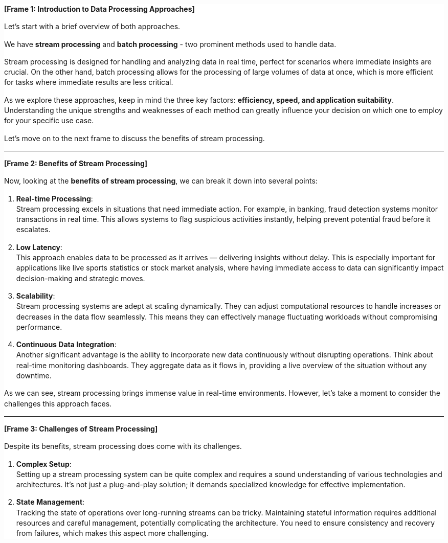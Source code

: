 
**[Frame 1: Introduction to Data Processing Approaches]**

Let’s start with a brief overview of both approaches. 

We have **stream processing** and **batch processing** - two prominent methods used to handle data. 

Stream processing is designed for handling and analyzing data in real time, perfect for scenarios where immediate insights are crucial. On the other hand, batch processing allows for the processing of large volumes of data at once, which is more efficient for tasks where immediate results are less critical.

As we explore these approaches, keep in mind the three key factors: **efficiency, speed, and application suitability**. Understanding the unique strengths and weaknesses of each method can greatly influence your decision on which one to employ for your specific use case. 

Let’s move on to the next frame to discuss the benefits of stream processing. 

---

**[Frame 2: Benefits of Stream Processing]**

Now, looking at the **benefits of stream processing**, we can break it down into several points:

1. **Real-time Processing**:  
   Stream processing excels in situations that need immediate action. For example, in banking, fraud detection systems monitor transactions in real time. This allows systems to flag suspicious activities instantly, helping prevent potential fraud before it escalates. 

2. **Low Latency**:  
   This approach enables data to be processed as it arrives — delivering insights without delay. This is especially important for applications like live sports statistics or stock market analysis, where having immediate access to data can significantly impact decision-making and strategic moves.

3. **Scalability**:  
   Stream processing systems are adept at scaling dynamically. They can adjust computational resources to handle increases or decreases in the data flow seamlessly. This means they can effectively manage fluctuating workloads without compromising performance.

4. **Continuous Data Integration**:  
   Another significant advantage is the ability to incorporate new data continuously without disrupting operations. Think about real-time monitoring dashboards. They aggregate data as it flows in, providing a live overview of the situation without any downtime.

As we can see, stream processing brings immense value in real-time environments. However, let’s take a moment to consider the challenges this approach faces.

---

**[Frame 3: Challenges of Stream Processing]**

Despite its benefits, stream processing does come with its challenges.

1. **Complex Setup**:  
   Setting up a stream processing system can be quite complex and requires a sound understanding of various technologies and architectures. It’s not just a plug-and-play solution; it demands specialized knowledge for effective implementation.

2. **State Management**:  
   Tracking the state of operations over long-running streams can be tricky. Maintaining stateful information requires additional resources and careful management, potentially complicating the architecture. You need to ensure consistency and recovery from failures, which makes this aspect more challenging.
